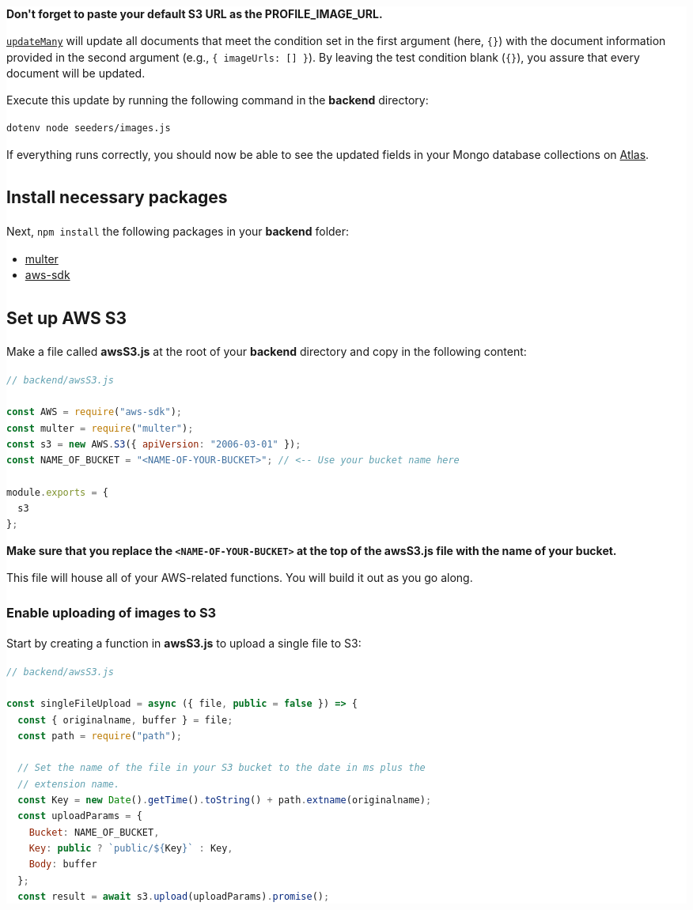 **Don't forget to paste your default S3 URL as the PROFILE_IMAGE_URL.** 

[`updateMany`] will update all documents that meet the condition set in the
first argument (here, `{}`) with the document information provided in the second
argument (e.g., `{ imageUrls: [] }`). By leaving the test condition blank
(`{}`), you assure that every document will be updated.

Execute this update by running the following command in the __backend__
directory:

```sh
dotenv node seeders/images.js
```

If everything runs correctly, you should now be able to see the updated fields
in your Mongo database collections on [Atlas].

[S3 buckets page]: https://s3.console.aws.amazon.com/s3/home
[`updateMany`]: https://mongoosejs.com/docs/api.html#model_Model-updateMany
[Pixabay]: https://pixabay.com/vectors/blank-profile-picture-mystery-man-973460/
[Atlas]: https://www.mongodb.com/atlas/database

## Install necessary packages

Next, `npm install` the following packages in your __backend__ folder:

- [multer]
- [aws-sdk]

## Set up AWS S3

Make a file called __awsS3.js__ at the root of your __backend__ directory and
copy in the following content:

```javascript
// backend/awsS3.js

const AWS = require("aws-sdk");
const multer = require("multer");
const s3 = new AWS.S3({ apiVersion: "2006-03-01" });
const NAME_OF_BUCKET = "<NAME-OF-YOUR-BUCKET>"; // <-- Use your bucket name here

module.exports = {
  s3
};
```

**Make sure that you replace the `<NAME-OF-YOUR-BUCKET>` at the top of the
__awsS3.js__ file with the name of your bucket.**

This file will house all of your AWS-related functions. You will build it out as
you go along.

### Enable uploading of images to S3

Start by creating a function in __awsS3.js__ to upload a single file to S3:

```js
// backend/awsS3.js

const singleFileUpload = async ({ file, public = false }) => {
  const { originalname, buffer } = file;
  const path = require("path");

  // Set the name of the file in your S3 bucket to the date in ms plus the
  // extension name.
  const Key = new Date().getTime().toString() + path.extname(originalname);
  const uploadParams = {
    Bucket: NAME_OF_BUCKET,
    Key: public ? `public/${Key}` : Key,
    Body: buffer
  };
  const result = await s3.upload(uploadParams).promise();
```

[multer]: https://www.npmjs.com/package/multer
[aws-sdk]: https://www.npmjs.com/package/aws-sdk
[aws-environment-variables]: https://docs.aws.amazon.com/sdk-for-javascript/v2/developer-guide/loading-node-credentials-environment.html